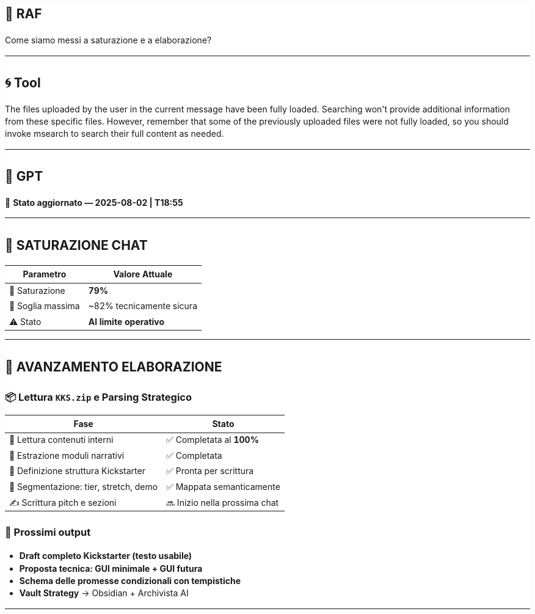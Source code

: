 
## 👤 **RAF**

Come siamo messi a saturazione e a elaborazione?

---

## 🌀 **Tool**

The files uploaded by the user in the current message have been fully loaded. Searching won't provide additional information from these specific files. However, remember that some of the previously uploaded files were not fully loaded, so you should invoke msearch to search their full content as needed.

---

## 🤖 **GPT**

📓 **Stato aggiornato — 2025-08-02 | T18:55**

---

## 🧭 SATURAZIONE CHAT

| Parametro           | Valore Attuale |
|---------------------|----------------|
| 🔋 Saturazione      | **79%**        |
| 🚨 Soglia massima   | ~82% tecnicamente sicura |
| ⚠️ Stato            | **Al limite operativo** |

---

## 🧠 AVANZAMENTO ELABORAZIONE

### 📦 Lettura `KKS.zip` e Parsing Strategico
| Fase | Stato |
|------|-------|
| 📖 Lettura contenuti interni | ✅ Completata al **100%** |
| 🧩 Estrazione moduli narrativi | ✅ Completata |
| 📐 Definizione struttura Kickstarter | ✅ Pronta per scrittura |
| 🎯 Segmentazione: tier, stretch, demo | ✅ Mappata semanticamente |
| ✍️ Scrittura pitch e sezioni | 🔜 Inizio nella prossima chat |

### 📘 Prossimi output
- **Draft completo Kickstarter (testo usabile)**
- **Proposta tecnica: GUI minimale + GUI futura**
- **Schema delle promesse condizionali con tempistiche**
- **Vault Strategy** → Obsidian + Archivista AI

---